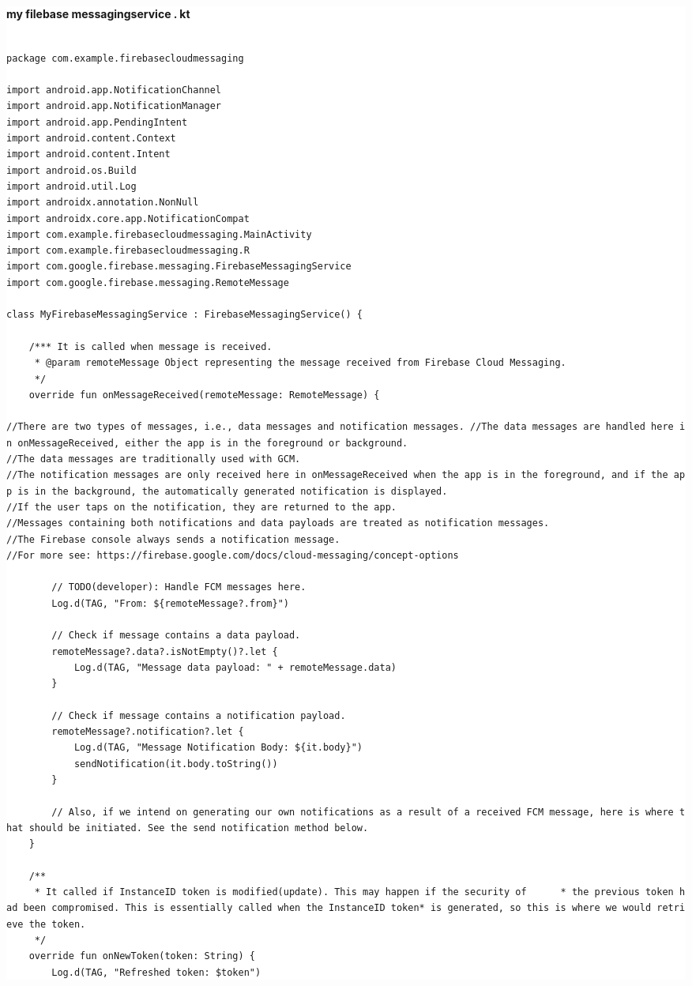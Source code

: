 **my filebase messagingservice . kt**

```

package com.example.firebasecloudmessaging

import android.app.NotificationChannel
import android.app.NotificationManager
import android.app.PendingIntent
import android.content.Context
import android.content.Intent
import android.os.Build
import android.util.Log
import androidx.annotation.NonNull
import androidx.core.app.NotificationCompat
import com.example.firebasecloudmessaging.MainActivity
import com.example.firebasecloudmessaging.R
import com.google.firebase.messaging.FirebaseMessagingService
import com.google.firebase.messaging.RemoteMessage

class MyFirebaseMessagingService : FirebaseMessagingService() {

    /*** It is called when message is received.
     * @param remoteMessage Object representing the message received from Firebase Cloud Messaging.
     */
    override fun onMessageReceived(remoteMessage: RemoteMessage) {

//There are two types of messages, i.e., data messages and notification messages. //The data messages are handled here in onMessageReceived, either the app is in the foreground or background. 
//The data messages are traditionally used with GCM. 
//The notification messages are only received here in onMessageReceived when the app is in the foreground, and if the app is in the background, the automatically generated notification is displayed. 
//If the user taps on the notification, they are returned to the app. 
//Messages containing both notifications and data payloads are treated as notification messages. 
//The Firebase console always sends a notification message. 
//For more see: https://firebase.google.com/docs/cloud-messaging/concept-options

        // TODO(developer): Handle FCM messages here.
        Log.d(TAG, "From: ${remoteMessage?.from}")

        // Check if message contains a data payload.
        remoteMessage?.data?.isNotEmpty()?.let {
            Log.d(TAG, "Message data payload: " + remoteMessage.data)
        }

        // Check if message contains a notification payload.
        remoteMessage?.notification?.let {
            Log.d(TAG, "Message Notification Body: ${it.body}")
            sendNotification(it.body.toString())
        }

        // Also, if we intend on generating our own notifications as a result of a received FCM message, here is where that should be initiated. See the send notification method below.
    }

    /**
     * It called if InstanceID token is modified(update). This may happen if the security of      * the previous token had been compromised. This is essentially called when the InstanceID token* is generated, so this is where we would retrieve the token.
     */
    override fun onNewToken(token: String) {
        Log.d(TAG, "Refreshed token: $token")

```